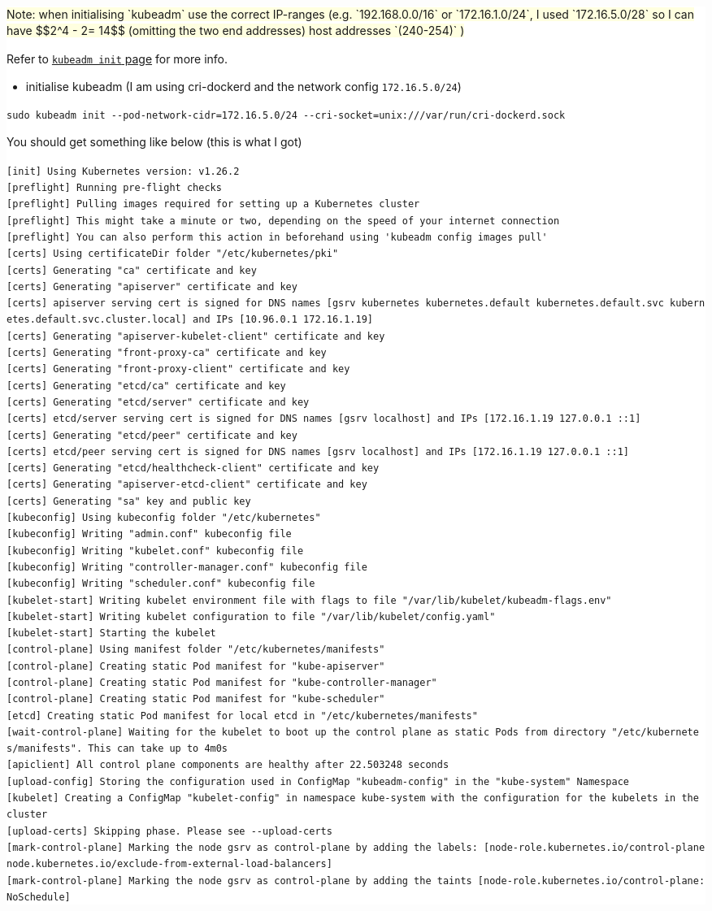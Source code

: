 <span style="background-color:LightYellow">
Note: when initialising `kubeadm` use the correct IP-ranges (e.g. `192.168.0.0/16` or `172.16.1.0/24`, I used `172.16.5.0/28` so I can have $$2^4  - 2= 14$$ (omitting the two end addresses) host addresses `(240-254)` )
</span>

Refer to [`kubeadm init` page][KUBEADM-INIT] for more info. 


* initialise kubeadm (I am using cri-dockerd and the network config `172.16.5.0/24`)

```
sudo kubeadm init --pod-network-cidr=172.16.5.0/24 --cri-socket=unix:///var/run/cri-dockerd.sock
```

You should get something like below (this is what I got)

```
[init] Using Kubernetes version: v1.26.2
[preflight] Running pre-flight checks
[preflight] Pulling images required for setting up a Kubernetes cluster
[preflight] This might take a minute or two, depending on the speed of your internet connection
[preflight] You can also perform this action in beforehand using 'kubeadm config images pull'
[certs] Using certificateDir folder "/etc/kubernetes/pki"
[certs] Generating "ca" certificate and key
[certs] Generating "apiserver" certificate and key
[certs] apiserver serving cert is signed for DNS names [gsrv kubernetes kubernetes.default kubernetes.default.svc kubernetes.default.svc.cluster.local] and IPs [10.96.0.1 172.16.1.19]
[certs] Generating "apiserver-kubelet-client" certificate and key
[certs] Generating "front-proxy-ca" certificate and key
[certs] Generating "front-proxy-client" certificate and key
[certs] Generating "etcd/ca" certificate and key
[certs] Generating "etcd/server" certificate and key
[certs] etcd/server serving cert is signed for DNS names [gsrv localhost] and IPs [172.16.1.19 127.0.0.1 ::1]
[certs] Generating "etcd/peer" certificate and key
[certs] etcd/peer serving cert is signed for DNS names [gsrv localhost] and IPs [172.16.1.19 127.0.0.1 ::1]
[certs] Generating "etcd/healthcheck-client" certificate and key
[certs] Generating "apiserver-etcd-client" certificate and key
[certs] Generating "sa" key and public key
[kubeconfig] Using kubeconfig folder "/etc/kubernetes"
[kubeconfig] Writing "admin.conf" kubeconfig file
[kubeconfig] Writing "kubelet.conf" kubeconfig file
[kubeconfig] Writing "controller-manager.conf" kubeconfig file
[kubeconfig] Writing "scheduler.conf" kubeconfig file
[kubelet-start] Writing kubelet environment file with flags to file "/var/lib/kubelet/kubeadm-flags.env"
[kubelet-start] Writing kubelet configuration to file "/var/lib/kubelet/config.yaml"
[kubelet-start] Starting the kubelet
[control-plane] Using manifest folder "/etc/kubernetes/manifests"
[control-plane] Creating static Pod manifest for "kube-apiserver"
[control-plane] Creating static Pod manifest for "kube-controller-manager"
[control-plane] Creating static Pod manifest for "kube-scheduler"
[etcd] Creating static Pod manifest for local etcd in "/etc/kubernetes/manifests"
[wait-control-plane] Waiting for the kubelet to boot up the control plane as static Pods from directory "/etc/kubernetes/manifests". This can take up to 4m0s
[apiclient] All control plane components are healthy after 22.503248 seconds
[upload-config] Storing the configuration used in ConfigMap "kubeadm-config" in the "kube-system" Namespace
[kubelet] Creating a ConfigMap "kubelet-config" in namespace kube-system with the configuration for the kubelets in the cluster
[upload-certs] Skipping phase. Please see --upload-certs
[mark-control-plane] Marking the node gsrv as control-plane by adding the labels: [node-role.kubernetes.io/control-plane node.kubernetes.io/exclude-from-external-load-balancers]
[mark-control-plane] Marking the node gsrv as control-plane by adding the taints [node-role.kubernetes.io/control-plane:NoSchedule]
```

[NVIDIA-REF-1]: https://docs.nvidia.com/datacenter/cloud-native/kubernetes/install-k8s.html#option-2-installing-kubernetes-using-kubeadm
[KUBEADM-PRE-REQS]: https://kubernetes.io/docs/setup/production-environment/tools/kubeadm/install-kubeadm/#before-you-begin
[PORTS-AND-PROTOCOLS]: https://kubernetes.io/docs/reference/networking/ports-and-protocols/
[PORT-CHK]: https://kubernetes.io/docs/setup/production-environment/tools/kubeadm/install-kubeadm/#check-required-ports
[UBUNTU-K8-INSTALL]: https://docs.nvidia.com/datacenter/cloud-native/kubernetes/k8s-containerd.html#ubuntu-k8s
[K8]: https://kubernetes.io/
[KUBEADM-INIT]: https://kubernetes.io/docs/reference/setup-tools/kubeadm/kubeadm-init/
[NVIDIA-K8-GUIDE]: https://docs.nvidia.com/datacenter/cloud-native/kubernetes/install-k8s.html
[K8-CALICO-NETWORK-FIX]: https://forums.developer.nvidia.com/t/fix-broken-link-in-kubernets-install-pior-to-tao-api-setup/245940?u=ganindun
[K8-CONTROL-PLANE-NODE-ISOLATION-OVERRIDE]: https://kubernetes.io/docs/setup/production-environment/tools/kubeadm/create-cluster-kubeadm/#control-plane-node-isolation
[K8-JOIN-NODES]: https://kubernetes.io/docs/setup/production-environment/tools/kubeadm/create-cluster-kubeadm/#join-nodes
[ERRORS-SUGGESTIONS]: https://github.com/ganindu7/deepnotes/issues
[CRI-DOCKERD-RELEASE-JAN-2023]: https://github.com/Mirantis/cri-dockerd/releases/download/v0.3.1/cri-dockerd-0.3.1.amd64.tgz
[K8-SANDBOX]: https://labs.play-with-k8s.com/
[K8-CLASSROOM]: https://training.play-with-kubernetes.com/kubernetes-workshop/